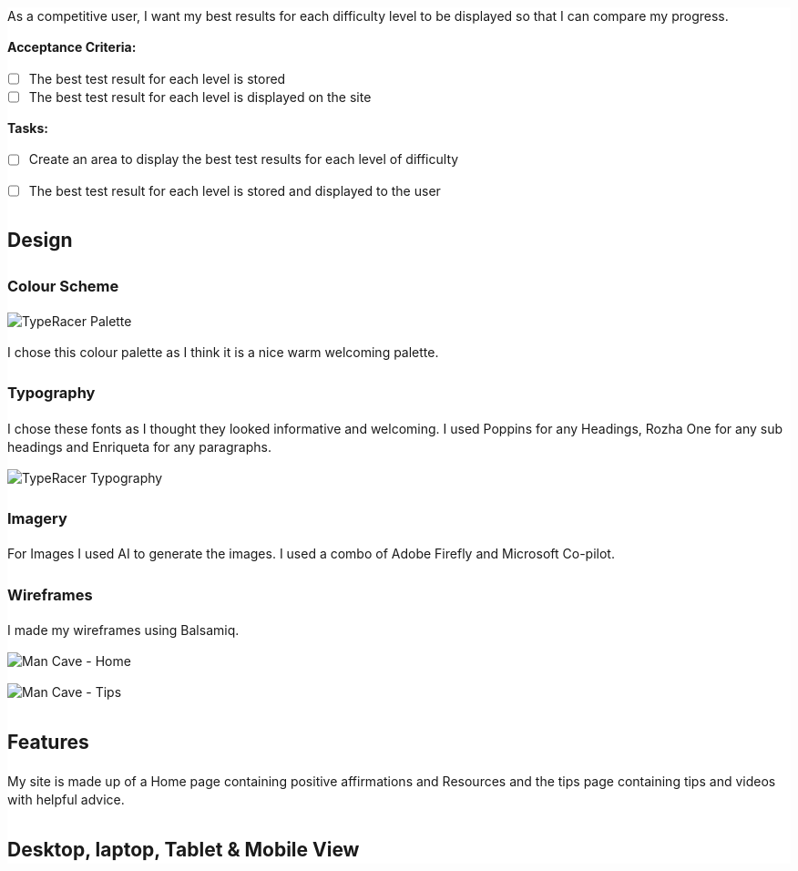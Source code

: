 As a competitive user, I want my best results for each difficulty level to be displayed so that I can compare my progress.

**Acceptance Criteria:**

- [ ] The best test result for each level is stored
- [ ] The best test result for each level is displayed on the site

**Tasks:**

- [ ] Create an area to display the best test results for each level of difficulty
- [ ] The best test result for each level is stored and displayed to the user




## Design

### Colour Scheme

![TypeRacer Palette](<documentation/>)

I chose this colour palette as I think it is a nice warm welcoming palette.


### Typography

I chose these fonts as I thought they looked informative and welcoming. I used Poppins for any Headings, Rozha One for any sub headings and Enriqueta for any paragraphs.

![TypeRacer Typography](<documentation/fonts.jpg>)



### Imagery

For Images I used AI to generate the images. I used a combo of Adobe Firefly and Microsoft Co-pilot.


### Wireframes

I made my wireframes using Balsamiq.

![Man Cave - Home](<documentation/Wirefram Home page.jpg>)

![Man Cave - Tips](<documentation/Wirefram Tips page.jpg>)


## Features

My site is made up of a Home page containing positive affirmations and Resources and the tips page containing tips and videos with helpful advice.

## Desktop, laptop, Tablet & Mobile View
